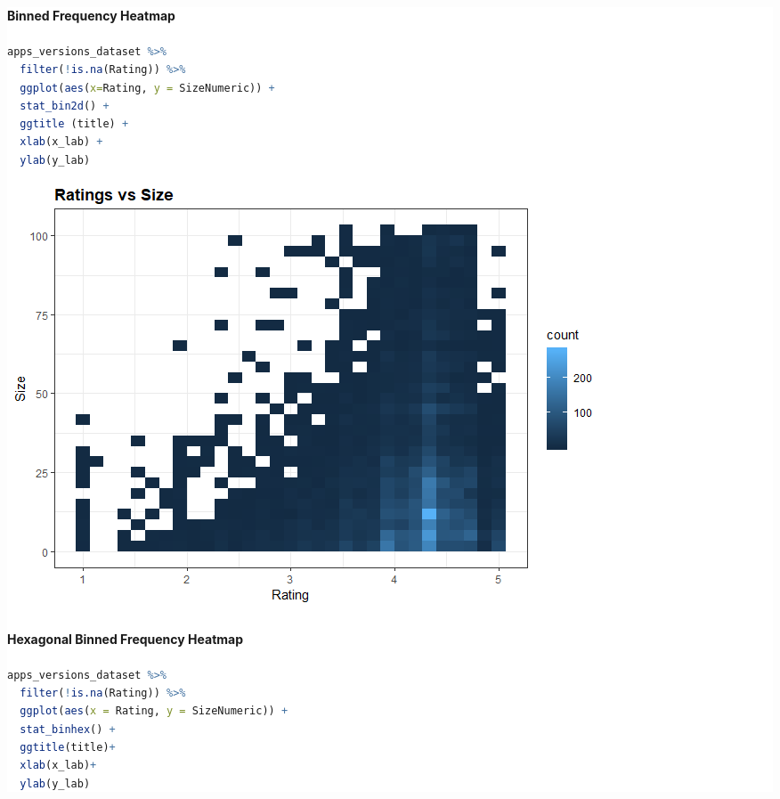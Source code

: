 #### Binned Frequency Heatmap

``` r
apps_versions_dataset %>%
  filter(!is.na(Rating)) %>%
  ggplot(aes(x=Rating, y = SizeNumeric)) +
  stat_bin2d() +
  ggtitle (title) +
  xlab(x_lab) +
  ylab(y_lab)
```

![](DataVisualization-QuantitativeBivariateAnalysis_files/figure-markdown_github/unnamed-chunk-14-1.png)

#### Hexagonal Binned Frequency Heatmap

``` r
apps_versions_dataset %>%
  filter(!is.na(Rating)) %>%
  ggplot(aes(x = Rating, y = SizeNumeric)) +
  stat_binhex() +
  ggtitle(title)+
  xlab(x_lab)+
  ylab(y_lab)
```
